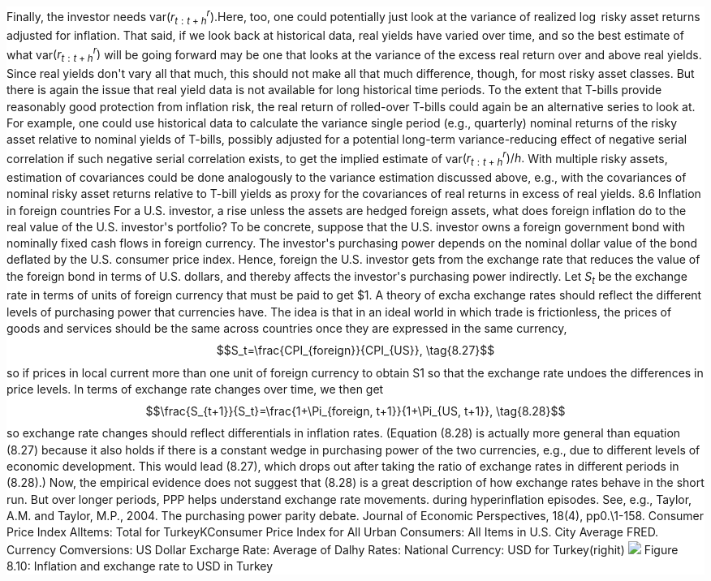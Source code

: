 Finally,                                  the investor needs var$\left(r_{t:t+h}^{r}\right).$Here,                                  too,                                  one could potentially just look at the variance of realized $\log$ risky asset returns adjusted for inflation. That said,                                  if we look back at historical data,                                  real yields have varied over time,                                  and so the best estimate of what var$\left(r_{t:t+h}^{r}\right)$ will be going forward may be one that looks at the variance of the excess real return over and above real yields. Since real yields don't vary all that much,                                  this should not make all that much difference,                                  though,                                  for most risky asset classes.
But there is again the issue that real yield data is not available for long historical time periods. To the extent that T-bills provide reasonably good protection from inflation risk,                                  the real return of rolled-over T-bills could again be an alternative series to look at. For example,                                  one could use historical data to calculate the variance single period (e.g.,                                  quarterly) nominal returns of the risky asset relative to nominal yields of T-bills,                                  possibly adjusted for a potential long-term variance-reducing effect of negative serial correlation if such negative serial correlation exists,                                  to get the implied estimate of var$\left(r_{t:t+h}^{r}\right)/h.$
With multiple risky assets,                                  estimation of covariances could be done analogously to the variance estimation discussed above,                                  e.g.,                                  with the covariances of nominal risky asset returns relative to T-bill yields as proxy for the covariances of real returns in excess of real yields.
8.6 Inflation in foreign countries
For a U.S. investor,                                  a rise unless the assets are hedged foreign assets,                                  what does foreign inflation do to the real value of the U.S. investor's portfolio? To be concrete,                                  suppose that the U.S. investor owns a foreign government bond with nominally fixed cash flows in foreign currency. The investor's purchasing power depends on the nominal dollar value of the bond deflated by the U.S. consumer price index. Hence,                                  foreign the U.S. investor gets from the exchange rate that reduces the value of the foreign bond in terms of U.S. dollars,                                  and thereby affects the investor's purchasing power indirectly.
Let $S_t$ be the exchange rate in terms of units of foreign currency that must be paid to get $1. A theory of excha exchange rates should reflect the different levels of purchasing power that currencies have. The idea is that in an ideal world in which trade is frictionless,  the prices of goods and services should be the same across countries once they are expressed in the same currency,
$$S_t=\frac{CPI_{foreign}}{CPI_{US}},                                 \tag{8.27}$$
so if prices in local current more than one unit of foreign currency to obtain S1 so that the exchange rate undoes the differences in price levels. In terms of exchange rate changes over time,  we then get
$$\frac{S_{t+1}}{S_t}=\frac{1+\Pi_{foreign,                                 t+1}}{1+\Pi_{US,                                 t+1}},                                 \tag{8.28}$$
so exchange rate changes should reflect differentials in inflation rates. (Equation (8.28) is actually more general than equation (8.27) because it also holds if there is a constant wedge in purchasing power of the two currencies,  e.g.,  due to different levels of economic development. This would lead (8.27),  which drops out after taking the ratio of exchange rates in different periods in (8.28).)
Now,  the empirical evidence does not suggest that (8.28) is a great description of how exchange rates behave in the short run. But over longer periods,  PPP helps understand exchange rate movements. during hyperinflation episodes.
See,  e.g.,  Taylor,  A.M. and Taylor,  M.P.,  2004. The purchasing power parity debate. Journal of
Economic Perspectives,  18(4),  pp0.\1-158.
Consumer Price Index Alltems: Total for TurkeyKConsumer Price Index for All Urban Consumers: All Items in U.S. City Average
FRED.
Currency Comversions: US Dollar Excharge Rate: Average of Dalhy Rates: National Currency: USD for Turkey(righit)
![](https://img.simpletex.net/pdf/BzBdZhAg/foz49IqO8YgTWTBuyqCmx06lz6nMZrqOm.png)
Figure 8.10: Inflation and exchange rate to USD in Turkey